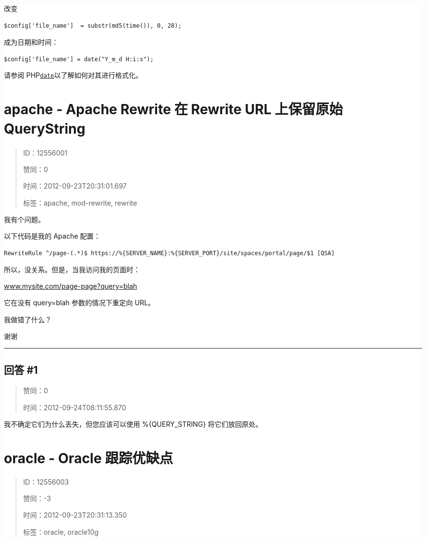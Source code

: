 改变

```
$config['file_name']  = substr(md5(time()), 0, 28); 
```

成为日期和时间：

```
$config['file_name'] = date("Y_m_d H:i:s"); 
```

请参阅 PHP[`date`](http://php.net/manual/en/function.date.php)以了解如何对其进行格式化。

# apache - Apache Rewrite 在 Rewrite URL 上保留原始 QueryString

> ID：12556001
> 
> 赞同：0
> 
> 时间：2012-09-23T20:31:01.697
> 
> 标签：apache, mod-rewrite, rewrite

我有个问题。

以下代码是我的 Apache 配置：

```
RewriteRule ^/page-(.*)$ https://%{SERVER_NAME}:%{SERVER_PORT}/site/spaces/portal/page/$1 [QSA] 
```

所以，没关系。但是，当我访问我的页面时：

www.mysite.com/page-page?query=blah

它在没有 query=blah 参数的情况下重定向 URL。

我做错了什么？

谢谢

* * *

## 回答 #1

> 赞同：0
> 
> 时间：2012-09-24T08:11:55.870

我不确定它们为什么丢失，但您应该可以使用 %{QUERY_STRING} 将它们放回原处。

# oracle - Oracle 跟踪优缺点

> ID：12556003
> 
> 赞同：-3
> 
> 时间：2012-09-23T20:31:13.350
> 
> 标签：oracle, oracle10g
